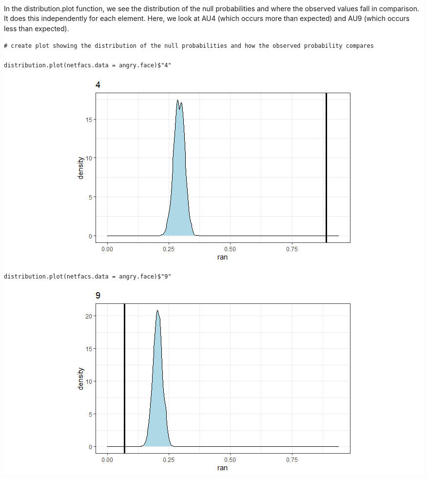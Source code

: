 In the distribution.plot function, we see the distribution of the null
probabilities and where the observed values fall in comparison. It does
this independently for each element. Here, we look at AU4 (which occurs
more than expected) and AU9 (which occurs less than expected).

    # create plot showing the distribution of the null probabilities and how the observed probability compares

    distribution.plot(netfacs.data = angry.face)$"4"

<img src="README_files/figure-markdown_strict/distribution.plot-1.png" style="display: block; margin: auto;" />

    distribution.plot(netfacs.data = angry.face)$"9"

<img src="README_files/figure-markdown_strict/distribution.plot-2.png" style="display: block; margin: auto;" />
